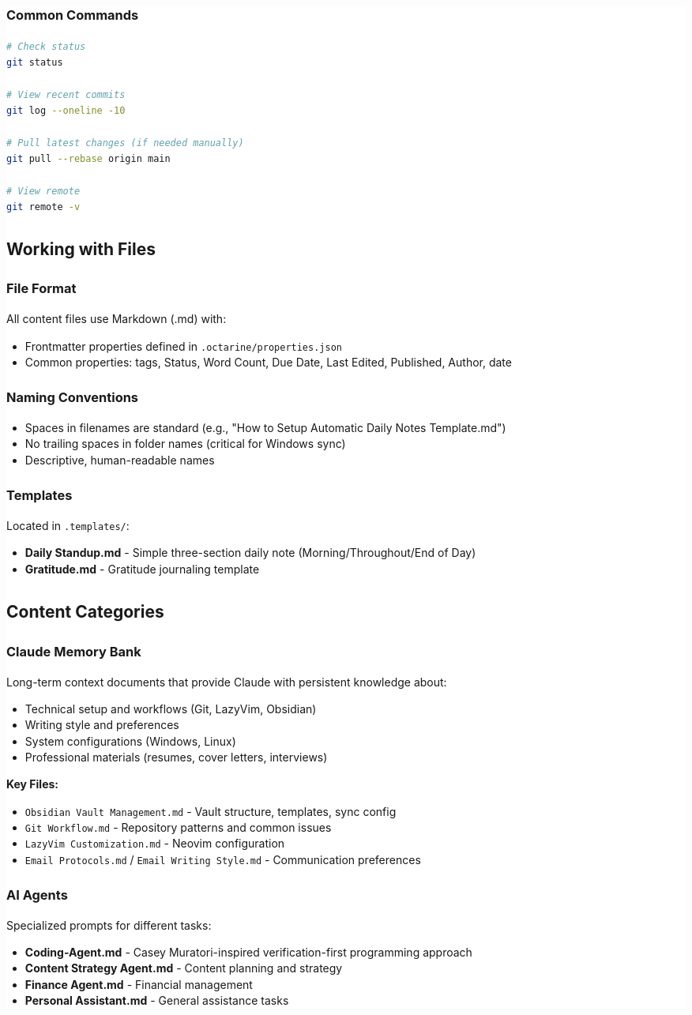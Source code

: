 ### Common Commands
```bash
# Check status
git status

# View recent commits
git log --oneline -10

# Pull latest changes (if needed manually)
git pull --rebase origin main

# View remote
git remote -v
```

## Working with Files

### File Format
All content files use Markdown (.md) with:
- Frontmatter properties defined in `.octarine/properties.json`
- Common properties: tags, Status, Word Count, Due Date, Last Edited, Published, Author, date

### Naming Conventions
- Spaces in filenames are standard (e.g., "How to Setup Automatic Daily Notes Template.md")
- No trailing spaces in folder names (critical for Windows sync)
- Descriptive, human-readable names

### Templates
Located in `.templates/`:
- **Daily Standup.md** - Simple three-section daily note (Morning/Throughout/End of Day)
- **Gratitude.md** - Gratitude journaling template

## Content Categories

### Claude Memory Bank
Long-term context documents that provide Claude with persistent knowledge about:
- Technical setup and workflows (Git, LazyVim, Obsidian)
- Writing style and preferences
- System configurations (Windows, Linux)
- Professional materials (resumes, cover letters, interviews)

**Key Files:**
- `Obsidian Vault Management.md` - Vault structure, templates, sync config
- `Git Workflow.md` - Repository patterns and common issues
- `LazyVim Customization.md` - Neovim configuration
- `Email Protocols.md` / `Email Writing Style.md` - Communication preferences

### AI Agents
Specialized prompts for different tasks:
- **Coding-Agent.md** - Casey Muratori-inspired verification-first programming approach
- **Content Strategy Agent.md** - Content planning and strategy
- **Finance Agent.md** - Financial management
- **Personal Assistant.md** - General assistance tasks
